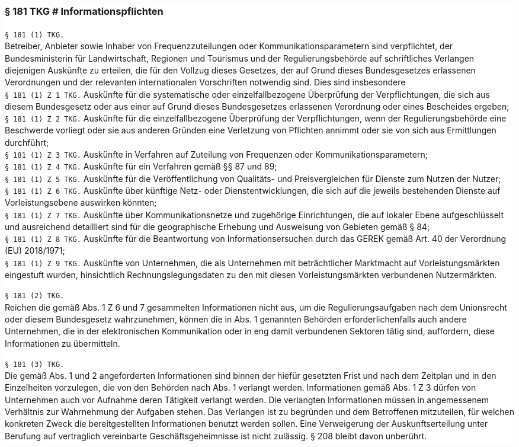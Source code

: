 ### § 181 TKG # Informationspflichten

`§ 181 (1) TKG.`  
Betreiber, Anbieter sowie Inhaber von Frequenzzuteilungen oder Kommunikationsparametern sind verpflichtet, der Bundesministerin für Landwirtschaft, Regionen und Tourismus und der Regulierungsbehörde auf schriftliches Verlangen diejenigen Auskünfte zu erteilen, die für den Vollzug dieses Gesetzes, der auf Grund dieses Bundesgesetzes erlassenen Verordnungen und der relevanten internationalen Vorschriften notwendig sind. Dies sind insbesondere  
`§ 181 (1) Z 1 TKG.`
Auskünfte für die systematische oder einzelfallbezogene Überprüfung der Verpflichtungen, die sich aus diesem Bundesgesetz oder aus einer auf Grund dieses Bundesgesetzes erlassenen Verordnung oder eines Bescheides ergeben;  
`§ 181 (1) Z 2 TKG.`
Auskünfte für die einzelfallbezogene Überprüfung der Verpflichtungen, wenn der Regulierungsbehörde eine Beschwerde vorliegt oder sie aus anderen Gründen eine Verletzung von Pflichten annimmt oder sie von sich aus Ermittlungen durchführt;  
`§ 181 (1) Z 3 TKG.`
Auskünfte in Verfahren auf Zuteilung von Frequenzen oder Kommunikationsparametern;  
`§ 181 (1) Z 4 TKG.`
Auskünfte für ein Verfahren gemäß §§ 87 und 89;  
`§ 181 (1) Z 5 TKG.`
Auskünfte für die Veröffentlichung von Qualitäts- und Preisvergleichen für Dienste zum Nutzen der Nutzer;  
`§ 181 (1) Z 6 TKG.`
Auskünfte über künftige Netz- oder Dienstentwicklungen, die sich auf die jeweils bestehenden Dienste auf Vorleistungsebene auswirken könnten;  
`§ 181 (1) Z 7 TKG.`
Auskünfte über Kommunikationsnetze und zugehörige Einrichtungen, die auf lokaler Ebene aufgeschlüsselt und ausreichend detailliert sind für die geographische Erhebung und Ausweisung von Gebieten gemäß § 84;  
`§ 181 (1) Z 8 TKG.`
Auskünfte für die Beantwortung von Informationsersuchen durch das GEREK gemäß Art. 40 der Verordnung (EU) 2018/1971;  
`§ 181 (1) Z 9 TKG.`
Auskünfte von Unternehmen, die als Unternehmen mit beträchtlicher Marktmacht auf Vorleistungsmärkten eingestuft wurden, hinsichtlich Rechnungslegungsdaten zu den mit diesen Vorleistungsmärkten verbundenen Nutzermärkten.

`§ 181 (2) TKG.`  
Reichen die gemäß Abs. 1 Z 6 und 7 gesammelten Informationen nicht aus, um die Regulierungsaufgaben nach dem Unionsrecht oder diesem Bundesgesetz wahrzunehmen, können die in Abs. 1 genannten Behörden erforderlichenfalls auch andere Unternehmen, die in der elektronischen Kommunikation oder in eng damit verbundenen Sektoren tätig sind, auffordern, diese Informationen zu übermitteln.

`§ 181 (3) TKG.`  
Die gemäß Abs. 1 und 2 angeforderten Informationen sind binnen der hiefür gesetzten Frist und nach dem Zeitplan und in den Einzelheiten vorzulegen, die von den Behörden nach Abs. 1 verlangt werden. Informationen gemäß Abs. 1 Z 3 dürfen von Unternehmen auch vor Aufnahme deren Tätigkeit verlangt werden. Die verlangten Informationen müssen in angemessenem Verhältnis zur Wahrnehmung der Aufgaben stehen. Das Verlangen ist zu begründen und dem Betroffenen mitzuteilen, für welchen konkreten Zweck die bereitgestellten Informationen benutzt werden sollen. Eine Verweigerung der Auskunftserteilung unter Berufung auf vertraglich vereinbarte Geschäftsgeheimnisse ist nicht zulässig. § 208 bleibt davon unberührt.
